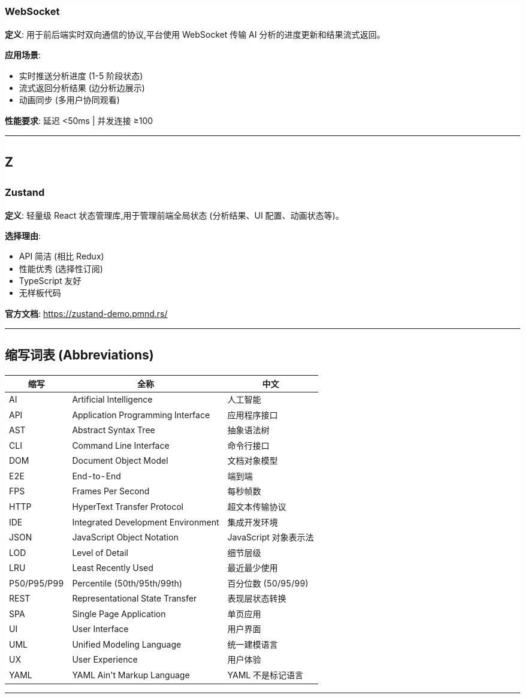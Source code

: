 ### WebSocket
**定义**: 用于前后端实时双向通信的协议,平台使用 WebSocket 传输 AI 分析的进度更新和结果流式返回。

**应用场景**:
- 实时推送分析进度 (1-5 阶段状态)
- 流式返回分析结果 (边分析边展示)
- 动画同步 (多用户协同观看)

**性能要求**: 延迟 <50ms | 并发连接 ≥100

---

## Z

### Zustand
**定义**: 轻量级 React 状态管理库,用于管理前端全局状态 (分析结果、UI 配置、动画状态等)。

**选择理由**:
- API 简洁 (相比 Redux)
- 性能优秀 (选择性订阅)
- TypeScript 友好
- 无样板代码

**官方文档**: https://zustand-demo.pmnd.rs/

---

## 缩写词表 (Abbreviations)

| 缩写 | 全称 | 中文 |
|------|------|------|
| AI | Artificial Intelligence | 人工智能 |
| API | Application Programming Interface | 应用程序接口 |
| AST | Abstract Syntax Tree | 抽象语法树 |
| CLI | Command Line Interface | 命令行接口 |
| DOM | Document Object Model | 文档对象模型 |
| E2E | End-to-End | 端到端 |
| FPS | Frames Per Second | 每秒帧数 |
| HTTP | HyperText Transfer Protocol | 超文本传输协议 |
| IDE | Integrated Development Environment | 集成开发环境 |
| JSON | JavaScript Object Notation | JavaScript 对象表示法 |
| LOD | Level of Detail | 细节层级 |
| LRU | Least Recently Used | 最近最少使用 |
| P50/P95/P99 | Percentile (50th/95th/99th) | 百分位数 (50/95/99) |
| REST | Representational State Transfer | 表现层状态转换 |
| SPA | Single Page Application | 单页应用 |
| UI | User Interface | 用户界面 |
| UML | Unified Modeling Language | 统一建模语言 |
| UX | User Experience | 用户体验 |
| YAML | YAML Ain't Markup Language | YAML 不是标记语言 |

---